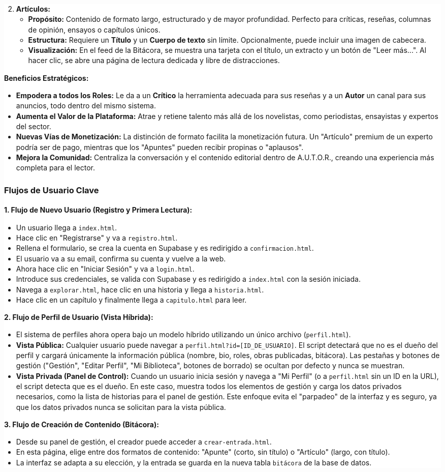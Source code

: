 2.  **Artículos:**
    *   **Propósito:** Contenido de formato largo, estructurado y de mayor profundidad. Perfecto para críticas, reseñas, columnas de opinión, ensayos o capítulos únicos.
    *   **Estructura:** Requiere un **Título** y un **Cuerpo de texto** sin límite. Opcionalmente, puede incluir una imagen de cabecera.
    *   **Visualización:** En el feed de la Bitácora, se muestra una tarjeta con el título, un extracto y un botón de "Leer más...". Al hacer clic, se abre una página de lectura dedicada y libre de distracciones.

**Beneficios Estratégicos:**

*   **Empodera a todos los Roles:** Le da a un **Crítico** la herramienta adecuada para sus reseñas y a un **Autor** un canal para sus anuncios, todo dentro del mismo sistema.
*   **Aumenta el Valor de la Plataforma:** Atrae y retiene talento más allá de los novelistas, como periodistas, ensayistas y expertos del sector.
*   **Nuevas Vías de Monetización:** La distinción de formato facilita la monetización futura. Un "Artículo" premium de un experto podría ser de pago, mientras que los "Apuntes" pueden recibir propinas o "aplausos".
*   **Mejora la Comunidad:** Centraliza la conversación y el contenido editorial dentro de A.U.T.O.R., creando una experiencia más completa para el lector.

### Flujos de Usuario Clave

**1. Flujo de Nuevo Usuario (Registro y Primera Lectura):**
   - Un usuario llega a `index.html`.
   - Hace clic en "Registrarse" y va a `registro.html`.
   - Rellena el formulario, se crea la cuenta en Supabase y es redirigido a `confirmacion.html`.
   - El usuario va a su email, confirma su cuenta y vuelve a la web.
   - Ahora hace clic en "Iniciar Sesión" y va a `login.html`.
   - Introduce sus credenciales, se valida con Supabase y es redirigido a `index.html` con la sesión iniciada.
   - Navega a `explorar.html`, hace clic en una historia y llega a `historia.html`.
   - Hace clic en un capítulo y finalmente llega a `capitulo.html` para leer.

**2. Flujo de Perfil de Usuario (Vista Híbrida):**
   - El sistema de perfiles ahora opera bajo un modelo híbrido utilizando un único archivo (`perfil.html`).
   - **Vista Pública:** Cualquier usuario puede navegar a `perfil.html?id=[ID_DE_USUARIO]`. El script detectará que no es el dueño del perfil y cargará únicamente la información pública (nombre, bio, roles, obras publicadas, bitácora). Las pestañas y botones de gestión ("Gestión", "Editar Perfil", "Mi Biblioteca", botones de borrado) se ocultan por defecto y nunca se muestran.
   - **Vista Privada (Panel de Control):** Cuando un usuario inicia sesión y navega a "Mi Perfil" (o a `perfil.html` sin un ID en la URL), el script detecta que es el dueño. En este caso, muestra todos los elementos de gestión y carga los datos privados necesarios, como la lista de historias para el panel de gestión. Este enfoque evita el "parpadeo" de la interfaz y es seguro, ya que los datos privados nunca se solicitan para la vista pública.

**3. Flujo de Creación de Contenido (Bitácora):**
   - Desde su panel de gestión, el creador puede acceder a `crear-entrada.html`.
   - En esta página, elige entre dos formatos de contenido: "Apunte" (corto, sin título) o "Artículo" (largo, con título).
   - La interfaz se adapta a su elección, y la entrada se guarda en la nueva tabla `bitácora` de la base de datos.
